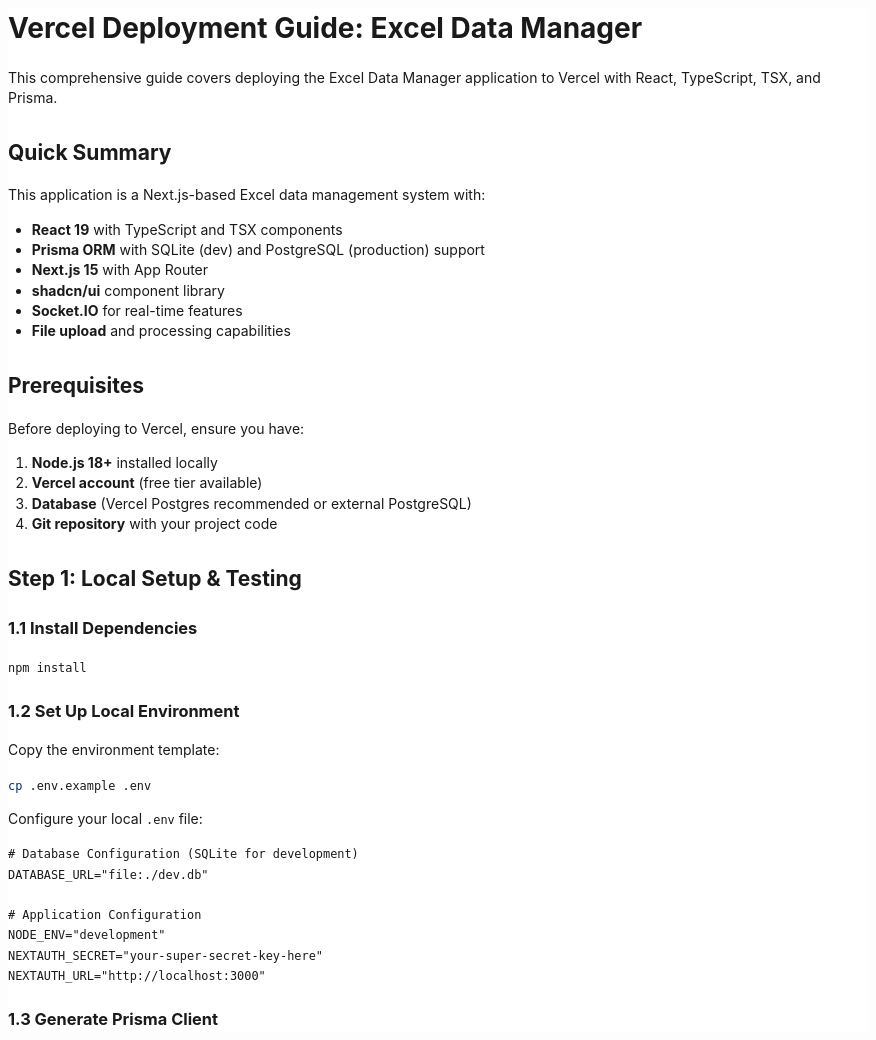 # Vercel Deployment Guide: Excel Data Manager

This comprehensive guide covers deploying the Excel Data Manager application to Vercel with React, TypeScript, TSX, and Prisma.

## Quick Summary

This application is a Next.js-based Excel data management system with:
- **React 19** with TypeScript and TSX components
- **Prisma ORM** with SQLite (dev) and PostgreSQL (production) support
- **Next.js 15** with App Router
- **shadcn/ui** component library
- **Socket.IO** for real-time features
- **File upload** and processing capabilities

## Prerequisites

Before deploying to Vercel, ensure you have:

1. **Node.js 18+** installed locally
2. **Vercel account** (free tier available)
3. **Database** (Vercel Postgres recommended or external PostgreSQL)
4. **Git repository** with your project code

## Step 1: Local Setup & Testing

### 1.1 Install Dependencies

```bash
npm install
```

### 1.2 Set Up Local Environment

Copy the environment template:

```bash
cp .env.example .env
```

Configure your local `.env` file:

```env
# Database Configuration (SQLite for development)
DATABASE_URL="file:./dev.db"

# Application Configuration
NODE_ENV="development"
NEXTAUTH_SECRET="your-super-secret-key-here"
NEXTAUTH_URL="http://localhost:3000"
```

### 1.3 Generate Prisma Client
